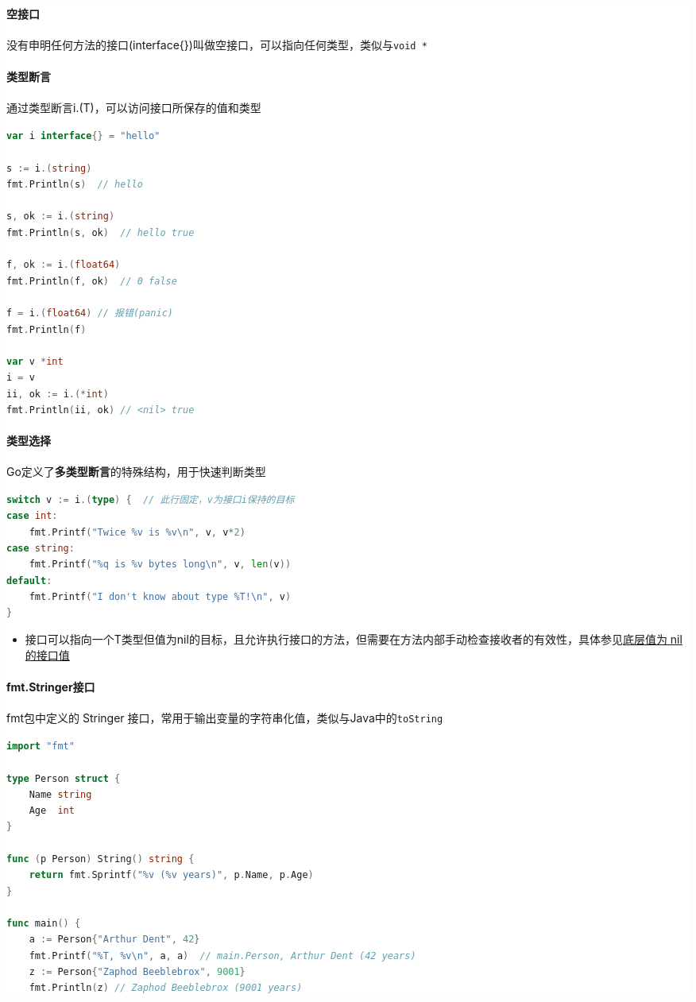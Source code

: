 #### 空接口

没有申明任何方法的接口(interface{})叫做空接口，可以指向任何类型，类似与`void *`

#### 类型断言

通过类型断言i.(T)，可以访问接口所保存的值和类型

```Go
var i interface{} = "hello"

s := i.(string)
fmt.Println(s)  // hello

s, ok := i.(string)
fmt.Println(s, ok)  // hello true

f, ok := i.(float64)
fmt.Println(f, ok)  // 0 false

f = i.(float64) // 报错(panic)
fmt.Println(f)

var v *int
i = v
ii, ok := i.(*int)
fmt.Println(ii, ok) // <nil> true
```

#### 类型选择

 Go定义了**多类型断言**的特殊结构，用于快速判断类型

```Go
switch v := i.(type) {  // 此行固定，v为接口i保持的目标
case int:
    fmt.Printf("Twice %v is %v\n", v, v*2) 
case string:
    fmt.Printf("%q is %v bytes long\n", v, len(v))
default:
    fmt.Printf("I don't know about type %T!\n", v) 
}
```

* 接口可以指向一个T类型但值为nil的目标，且允许执行接口的方法，但需要在方法内部手动检查接收者的有效性，具体参见[底层值为 nil 的接口值](https://tour.go-zh.org/methods/12)

#### fmt.Stringer接口

fmt包中定义的 Stringer 接口，常用于输出变量的字符串化值，类似与Java中的`toString`

```Go
import "fmt"

type Person struct {
    Name string
    Age  int
}

func (p Person) String() string {
    return fmt.Sprintf("%v (%v years)", p.Name, p.Age)
}

func main() {
    a := Person{"Arthur Dent", 42}
    fmt.Printf("%T, %v\n", a, a)  // main.Person, Arthur Dent (42 years)
    z := Person{"Zaphod Beeblebrox", 9001}
    fmt.Println(z) // Zaphod Beeblebrox (9001 years)
```